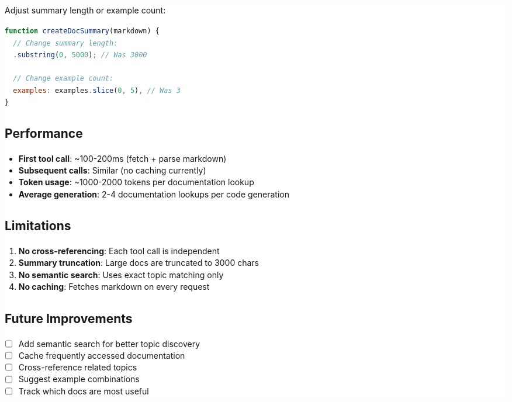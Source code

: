Adjust summary length or example count:

```javascript
function createDocSummary(markdown) {
  // Change summary length:
  .substring(0, 5000); // Was 3000

  // Change example count:
  examples: examples.slice(0, 5), // Was 3
}
```

## Performance

- **First tool call**: ~100-200ms (fetch + parse markdown)
- **Subsequent calls**: Similar (no caching currently)
- **Token usage**: ~1000-2000 tokens per documentation lookup
- **Average generation**: 2-4 documentation lookups per code generation

## Limitations

1. **No cross-referencing**: Each tool call is independent
2. **Summary truncation**: Large docs are truncated to 3000 chars
3. **No semantic search**: Uses exact topic matching only
4. **No caching**: Fetches markdown on every request

## Future Improvements

- [ ] Add semantic search for better topic discovery
- [ ] Cache frequently accessed documentation
- [ ] Cross-reference related topics
- [ ] Suggest example combinations
- [ ] Track which docs are most useful
